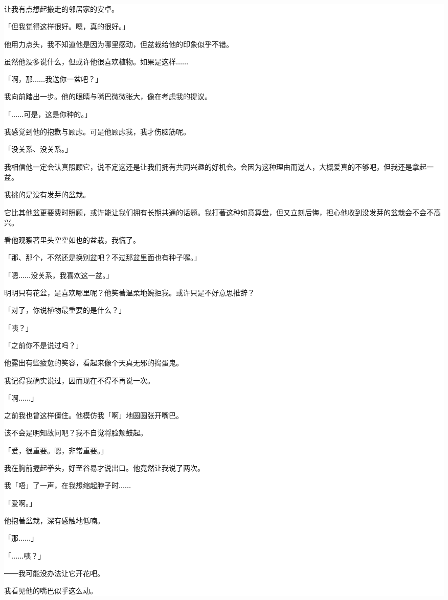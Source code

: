 让我有点想起搬走的邻居家的安卓。

「但我觉得这样很好。嗯，真的很好。」

他用力点头，我不知道他是因为哪里感动，但盆栽给他的印象似乎不错。

虽然他没多说什么，但或许他很喜欢植物。如果是这样……

「啊，那……我送你一盆吧？」

我向前踏出一步。他的眼睛与嘴巴微微张大，像在考虑我的提议。

「……可是，这是你种的。」

我感觉到他的抱歉与顾虑。可是他顾虑我，我才伤脑筋呢。

「没关系、没关系。」

我相信他一定会认真照顾它，说不定这还是让我们拥有共同兴趣的好机会。会因为这种理由而送人，大概爱真的不够吧，但我还是拿起一盆。

我挑的是没有发芽的盆栽。

它比其他盆更要费时照顾，或许能让我们拥有长期共通的话题。我打著这种如意算盘，但又立刻后悔，担心他收到没发芽的盆栽会不会不高兴。

看他观察著里头空空如也的盆栽，我慌了。

「那、那个，不然还是换别盆吧？不过那盆里面也有种子喔。」

「嗯……没关系，我喜欢这一盆。」

明明只有花盆，是喜欢哪里呢？他笑著温柔地婉拒我。或许只是不好意思推辞？

「对了，你说植物最重要的是什么？」

「咦？」

「之前你不是说过吗？」

他露出有些疲惫的笑容，看起来像个天真无邪的捣蛋鬼。

我记得我确实说过，因而现在不得不再说一次。

「啊……」

之前我也曾这样僵住。他模仿我「啊」地圆圆张开嘴巴。

该不会是明知故问吧？我不自觉将脸颊鼓起。

「爱，很重要。嗯，非常重要。」

我在胸前握起拳头，好至谷易才说出口。他竟然让我说了两次。

我「唔」了一声，在我想缩起脖子时……

「爱啊。」

他抱著盆栽，深有感触地低喃。

「那……」

「……咦？」

——我可能没办法让它开花吧。

我看见他的嘴巴似乎这么动。
